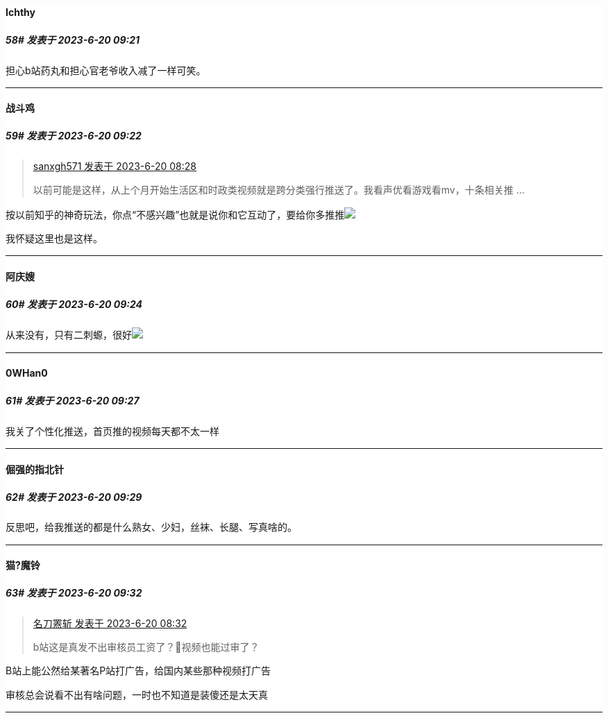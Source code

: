 ####  Ichthy  
##### 58#       发表于 2023-6-20 09:21

担心b站药丸和担心官老爷收入减了一样可笑。

*****

####  战斗鸡  
##### 59#       发表于 2023-6-20 09:22

<blockquote><a href="httphttps://bbs.saraba1st.com/2b/forum.php?mod=redirect&amp;goto=findpost&amp;pid=61351541&amp;ptid=2140754" target="_blank">sanxgh571 发表于 2023-6-20 08:28</a>

以前可能是这样，从上个月开始生活区和时政类视频就是跨分类强行推送了。我看声优看游戏看mv，十条相关推 ...</blockquote>
按以前知乎的神奇玩法，你点“不感兴趣”也就是说你和它互动了，要给你多推推<img src="https://static.saraba1st.com/image/smiley/face2017/051.png" referrerpolicy="no-referrer">

我怀疑这里也是这样。

*****

####  阿庆嫂  
##### 60#       发表于 2023-6-20 09:24

从来没有，只有二刺螈，很好<img src="https://static.saraba1st.com/image/smiley/face2017/037.png" referrerpolicy="no-referrer">


*****

####  0WHan0  
##### 61#       发表于 2023-6-20 09:27

我关了个性化推送，首页推的视频每天都不太一样

*****

####  倔强的指北针  
##### 62#       发表于 2023-6-20 09:29

反思吧，给我推送的都是什么熟女、少妇，丝袜、长腿、写真啥的。

*****

####  猫?魔铃  
##### 63#       发表于 2023-6-20 09:32

<blockquote><a href="httphttps://bbs.saraba1st.com/2b/forum.php?mod=redirect&amp;goto=findpost&amp;pid=61351589&amp;ptid=2140754" target="_blank">名刀罴斩 发表于 2023-6-20 08:32</a>

b站这是真发不出审核员工资了？💊视频也能过审了？</blockquote>
B站上能公然给某著名P站打广告，给国内某些那种视频打广告

审核总会说看不出有啥问题，一时也不知道是装傻还是太天真

*****
